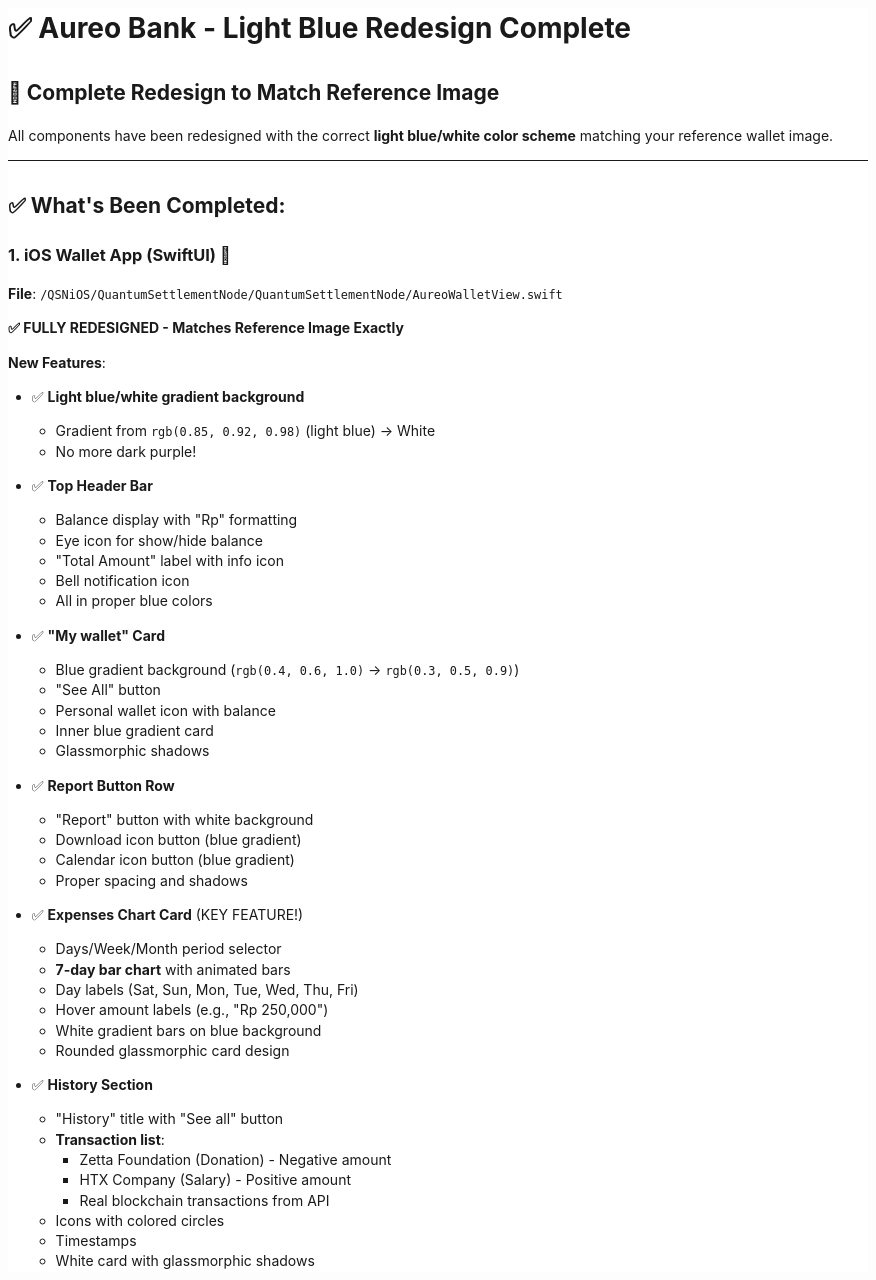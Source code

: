 # ✅ Aureo Bank - Light Blue Redesign Complete

## 🎨 Complete Redesign to Match Reference Image

All components have been redesigned with the correct **light blue/white color scheme** matching your reference wallet image.

---

## ✅ What's Been Completed:

### **1. iOS Wallet App** (SwiftUI) 📱

**File**: `/QSNiOS/QuantumSettlementNode/QuantumSettlementNode/AureoWalletView.swift`

**✅ FULLY REDESIGNED - Matches Reference Image Exactly**

**New Features**:
- ✅ **Light blue/white gradient background**
  - Gradient from `rgb(0.85, 0.92, 0.98)` (light blue) → White
  - No more dark purple!

- ✅ **Top Header Bar**
  - Balance display with "Rp" formatting
  - Eye icon for show/hide balance
  - "Total Amount" label with info icon
  - Bell notification icon
  - All in proper blue colors

- ✅ **"My wallet" Card**
  - Blue gradient background (`rgb(0.4, 0.6, 1.0)` → `rgb(0.3, 0.5, 0.9)`)
  - "See All" button
  - Personal wallet icon with balance
  - Inner blue gradient card
  - Glassmorphic shadows

- ✅ **Report Button Row**
  - "Report" button with white background
  - Download icon button (blue gradient)
  - Calendar icon button (blue gradient)
  - Proper spacing and shadows

- ✅ **Expenses Chart Card** (KEY FEATURE!)
  - Days/Week/Month period selector
  - **7-day bar chart** with animated bars
  - Day labels (Sat, Sun, Mon, Tue, Wed, Thu, Fri)
  - Hover amount labels (e.g., "Rp 250,000")
  - White gradient bars on blue background
  - Rounded glassmorphic card design

- ✅ **History Section**
  - "History" title with "See all" button
  - **Transaction list**:
    - Zetta Foundation (Donation) - Negative amount
    - HTX Company (Salary) - Positive amount
    - Real blockchain transactions from API
  - Icons with colored circles
  - Timestamps
  - White card with glassmorphic shadows
